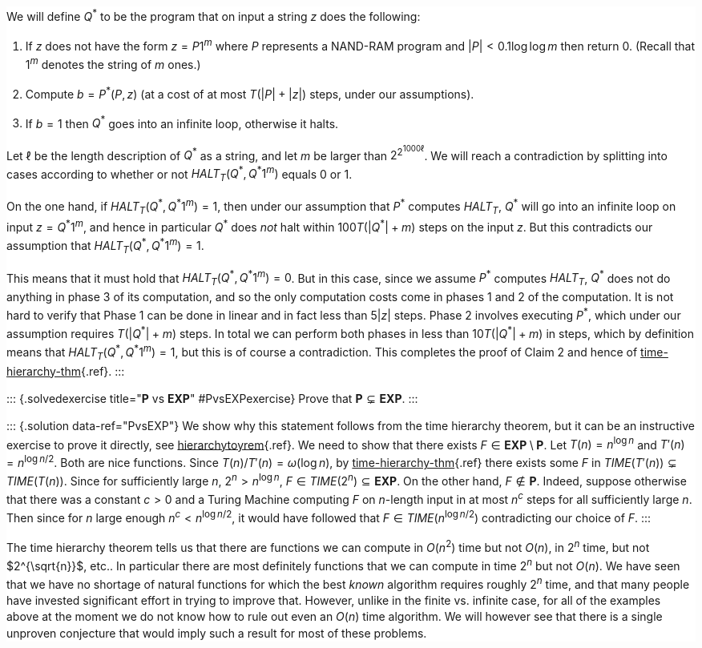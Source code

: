 
We will define $Q^*$ to be the program that on input a string $z$   does the following:

1. If $z$ does not have the form $z=P1^m$ where $P$ represents a NAND-RAM program and $|P|< 0.1 \log\log m$ then return $0$. (Recall that $1^m$ denotes the string of $m$ ones.) 

2. Compute $b= P^*(P,z)$ (at a cost of at most $T(|P|+|z|)$ steps, under our assumptions).

3. If $b=1$ then $Q^*$ goes into an infinite loop, otherwise it halts.

Let $\ell$ be the length description of $Q^*$ as a string, and let $m$ be larger than $2^{2^{1000 \ell}}$.
We will reach a contradiction by splitting into cases according to whether or not $HALT_T(Q^*,Q^*1^m)$ equals $0$ or $1$.


On the one hand, if $HALT_T(Q^*,Q^*1^m)=1$, then under our assumption that $P^*$ computes $HALT_T$, $Q^*$ will go into an infinite loop on input $z=Q^*1^m$, and hence in particular $Q^*$ does _not_ halt within $100 T(|Q^*|+m)$ steps on the input $z$. But this contradicts our assumption that $HALT_T(Q^*,Q^*1^m)=1$.

This means that it must hold that $HALT_T(Q^*,Q^*1^m)=0$. But in this case, since we assume $P^*$ computes $HALT_T$, $Q^*$ does not do anything in phase 3 of its computation, and so the only computation costs come in phases 1 and 2 of the computation.
It is not hard to verify that Phase 1 can be done in linear and in fact less than $5|z|$ steps.
Phase 2 involves executing $P^*$, which under our assumption requires $T(|Q^*|+m)$ steps.
In total we can perform both phases in less than $10 T(|Q^*|+m)$ in steps, which by definition means that $HALT_T(Q^*,Q^*1^m)=1$, but this is of course a contradiction. This completes the proof of Claim 2 and hence of [time-hierarchy-thm](){.ref}.
:::

::: {.solvedexercise title="$\mathbf{P}$ vs $\mathbf{EXP}$" #PvsEXPexercise}
Prove that $\mathbf{P} \subsetneq \mathbf{EXP}$.
:::

::: {.solution data-ref="PvsEXP"}
We show why this statement follows from the time hierarchy theorem, but it can be an instructive exercise to prove it directly, see [hierarchytoyrem](){.ref}.
We need to show that there exists $F \in \mathbf{EXP} \setminus \mathbf{P}$.
Let $T(n) = n^{\log n}$ and $T'(n) = n^{\log n / 2}$.
Both are nice functions.
Since $T(n)/T'(n) = \omega(\log n)$, by [time-hierarchy-thm](){.ref} there exists some $F$ in $TIME(T'(n)) \subsetneq TIME(T(n))$.
Since for sufficiently large $n$, $2^n > n^{\log n}$,  $F \in TIME(2^n) \subseteq \mathbf{EXP}$.
On the other hand, $F \not\in \mathbf{P}$. Indeed, suppose otherwise that there was a constant $c>0$ and a  Turing Machine computing $F$ on $n$-length input in at most $n^c$ steps for all sufficiently large $n$. Then since for $n$ large enough $n^c < n^{\log n/2}$, it would have followed that $F \in TIME(n^{\log n /2})$ contradicting our choice of $F$.
:::



The time hierarchy theorem tells us that there are functions we can compute in $O(n^2)$ time but not $O(n)$, in $2^n$ time, but not $2^{\sqrt{n}}$, etc..
In particular there are most definitely functions that we can compute in time $2^n$ but not $O(n)$.
We have seen that we have no shortage of natural functions for which the best _known_ algorithm requires roughly $2^n$ time, and that many people have invested significant effort in trying to improve that.
However,  unlike in the finite vs. infinite case, for all of the examples above at the moment we do not know how to rule out even an $O(n)$ time algorithm.
We will however see that there is a single unproven conjecture that would imply such a result for most of these problems.
